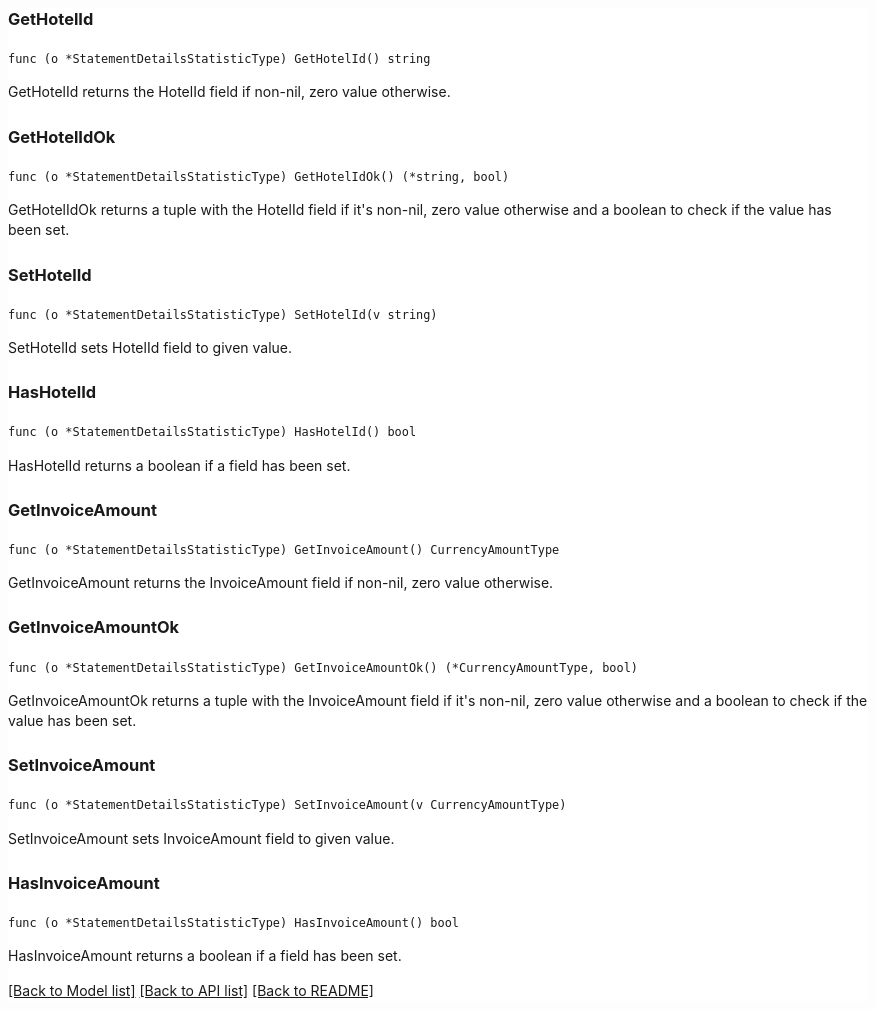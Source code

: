 ### GetHotelId

`func (o *StatementDetailsStatisticType) GetHotelId() string`

GetHotelId returns the HotelId field if non-nil, zero value otherwise.

### GetHotelIdOk

`func (o *StatementDetailsStatisticType) GetHotelIdOk() (*string, bool)`

GetHotelIdOk returns a tuple with the HotelId field if it's non-nil, zero value otherwise
and a boolean to check if the value has been set.

### SetHotelId

`func (o *StatementDetailsStatisticType) SetHotelId(v string)`

SetHotelId sets HotelId field to given value.

### HasHotelId

`func (o *StatementDetailsStatisticType) HasHotelId() bool`

HasHotelId returns a boolean if a field has been set.

### GetInvoiceAmount

`func (o *StatementDetailsStatisticType) GetInvoiceAmount() CurrencyAmountType`

GetInvoiceAmount returns the InvoiceAmount field if non-nil, zero value otherwise.

### GetInvoiceAmountOk

`func (o *StatementDetailsStatisticType) GetInvoiceAmountOk() (*CurrencyAmountType, bool)`

GetInvoiceAmountOk returns a tuple with the InvoiceAmount field if it's non-nil, zero value otherwise
and a boolean to check if the value has been set.

### SetInvoiceAmount

`func (o *StatementDetailsStatisticType) SetInvoiceAmount(v CurrencyAmountType)`

SetInvoiceAmount sets InvoiceAmount field to given value.

### HasInvoiceAmount

`func (o *StatementDetailsStatisticType) HasInvoiceAmount() bool`

HasInvoiceAmount returns a boolean if a field has been set.


[[Back to Model list]](../README.md#documentation-for-models) [[Back to API list]](../README.md#documentation-for-api-endpoints) [[Back to README]](../README.md)


